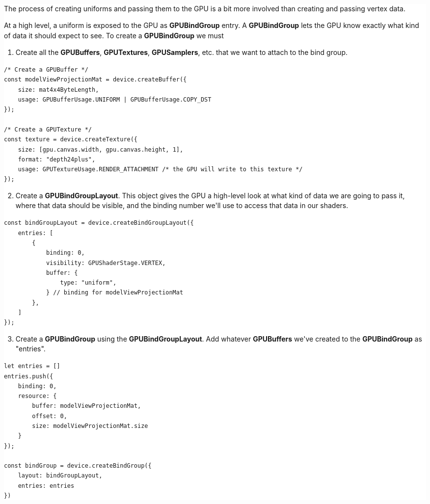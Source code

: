 The process of creating uniforms and passing them to the GPU is a bit more involved than creating and passing vertex data.

At a high level, a uniform is exposed to the GPU as  __GPUBindGroup__ entry. A __GPUBindGroup__ lets the GPU know exactly what kind of data it should expect to see. To create a __GPUBindGroup__ we must

1.  Create all the __GPUBuffers__, __GPUTextures__, __GPUSamplers__, etc. that we want to attach to the bind group. 

```
/* Create a GPUBuffer */
const modelViewProjectionMat = device.createBuffer({
    size: mat4x4ByteLength,
    usage: GPUBufferUsage.UNIFORM | GPUBufferUsage.COPY_DST
});

/* Create a GPUTexture */
const texture = device.createTexture({
    size: [gpu.canvas.width, gpu.canvas.height, 1],
    format: "depth24plus",
    usage: GPUTextureUsage.RENDER_ATTACHMENT /* the GPU will write to this texture */
});
```

2. Create a __GPUBindGroupLayout__. This object gives the GPU a high-level look at what kind of data we are going to pass it, where that data should be visible, and the binding number we'll use to access that data in our shaders.

```
const bindGroupLayout = device.createBindGroupLayout({
    entries: [
        {
            binding: 0, 
            visibility: GPUShaderStage.VERTEX,
            buffer: {
                type: "uniform",
            } // binding for modelViewProjectionMat
        },
    ]
});
```

3. Create a __GPUBindGroup__ using the __GPUBindGroupLayout__. Add whatever __GPUBuffers__ we've created to the __GPUBindGroup__ as "entries". 

```
let entries = []
entries.push({
    binding: 0,
    resource: {
        buffer: modelViewProjectionMat,
        offset: 0,
        size: modelViewProjectionMat.size
    }
});

const bindGroup = device.createBindGroup({
    layout: bindGroupLayout,
    entries: entries
})
```

